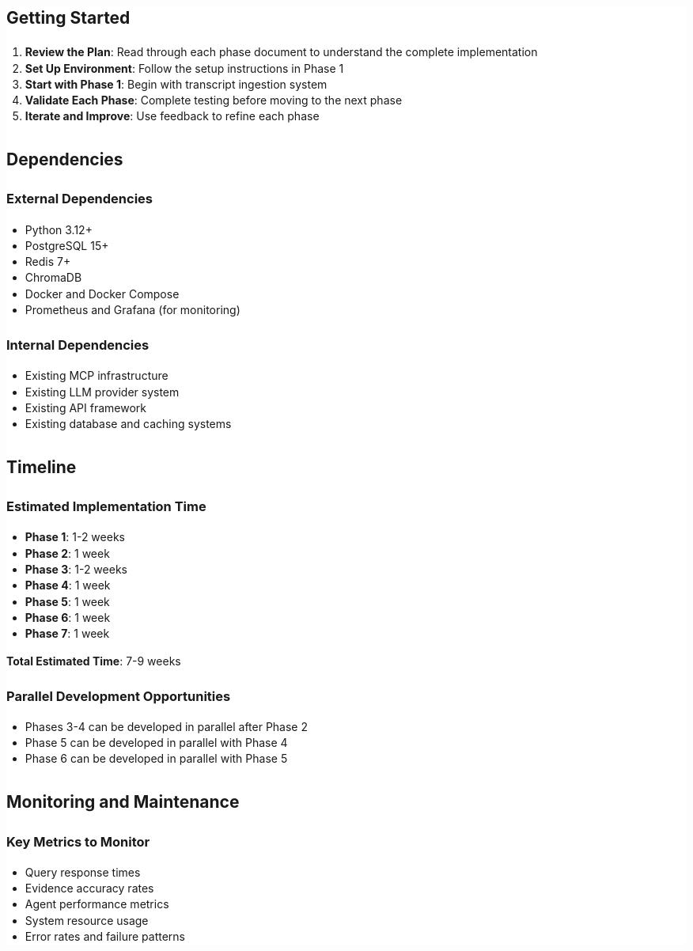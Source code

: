 ## Getting Started

1. **Review the Plan**: Read through each phase document to understand the complete implementation
2. **Set Up Environment**: Follow the setup instructions in Phase 1
3. **Start with Phase 1**: Begin with transcript ingestion system
4. **Validate Each Phase**: Complete testing before moving to the next phase
5. **Iterate and Improve**: Use feedback to refine each phase

## Dependencies

### External Dependencies
- Python 3.12+
- PostgreSQL 15+
- Redis 7+
- ChromaDB
- Docker and Docker Compose
- Prometheus and Grafana (for monitoring)

### Internal Dependencies
- Existing MCP infrastructure
- Existing LLM provider system
- Existing API framework
- Existing database and caching systems

## Timeline

### Estimated Implementation Time
- **Phase 1**: 1-2 weeks
- **Phase 2**: 1 week
- **Phase 3**: 1-2 weeks
- **Phase 4**: 1 week
- **Phase 5**: 1 week
- **Phase 6**: 1 week
- **Phase 7**: 1 week

**Total Estimated Time**: 7-9 weeks

### Parallel Development Opportunities
- Phases 3-4 can be developed in parallel after Phase 2
- Phase 5 can be developed in parallel with Phase 4
- Phase 6 can be developed in parallel with Phase 5

## Monitoring and Maintenance

### Key Metrics to Monitor
- Query response times
- Evidence accuracy rates
- Agent performance metrics
- System resource usage
- Error rates and failure patterns
